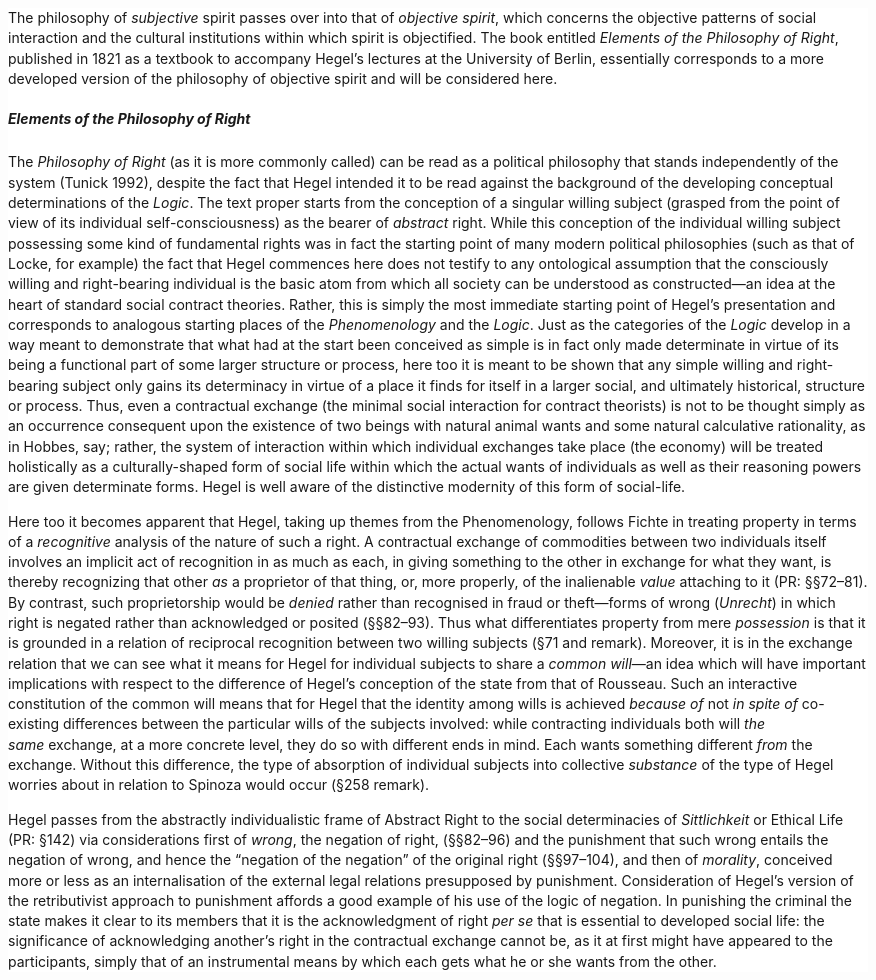 The philosophy of _subjective_ spirit passes over into that of _objective spirit_, which concerns the objective patterns of social interaction and the cultural institutions within which spirit is objectified. The book entitled _Elements of the Philosophy of Right_, published in 1821 as a textbook to accompany Hegel’s lectures at the University of Berlin, essentially corresponds to a more developed version of the philosophy of objective spirit and will be considered here.

##### Elements of the Philosophy of Right

The _Philosophy of Right_ (as it is more commonly called) can be read as a political philosophy that stands independently of the system (Tunick 1992), despite the fact that Hegel intended it to be read against the background of the developing conceptual determinations of the _Logic_. The text proper starts from the conception of a singular willing subject (grasped from the point of view of its individual self-consciousness) as the bearer of _abstract_ right. While this conception of the individual willing subject possessing some kind of fundamental rights was in fact the starting point of many modern political philosophies (such as that of Locke, for example) the fact that Hegel commences here does not testify to any ontological assumption that the consciously willing and right-bearing individual is the basic atom from which all society can be understood as constructed—an idea at the heart of standard social contract theories. Rather, this is simply the most immediate starting point of Hegel’s presentation and corresponds to analogous starting places of the _Phenomenology_ and the _Logic_. Just as the categories of the _Logic_ develop in a way meant to demonstrate that what had at the start been conceived as simple is in fact only made determinate in virtue of its being a functional part of some larger structure or process, here too it is meant to be shown that any simple willing and right-bearing subject only gains its determinacy in virtue of a place it finds for itself in a larger social, and ultimately historical, structure or process. Thus, even a contractual exchange (the minimal social interaction for contract theorists) is not to be thought simply as an occurrence consequent upon the existence of two beings with natural animal wants and some natural calculative rationality, as in Hobbes, say; rather, the system of interaction within which individual exchanges take place (the economy) will be treated holistically as a culturally-shaped form of social life within which the actual wants of individuals as well as their reasoning powers are given determinate forms. Hegel is well aware of the distinctive modernity of this form of social-life.

Here too it becomes apparent that Hegel, taking up themes from the Phenomenology, follows Fichte in treating property in terms of a _recognitive_ analysis of the nature of such a right. A contractual exchange of commodities between two individuals itself involves an implicit act of recognition in as much as each, in giving something to the other in exchange for what they want, is thereby recognizing that other _as_ a proprietor of that thing, or, more properly, of the inalienable _value_ attaching to it (PR: §§72–81). By contrast, such proprietorship would be _denied_ rather than recognised in fraud or theft—forms of wrong (_Unrecht_) in which right is negated rather than acknowledged or posited (§§82–93). Thus what differentiates property from mere _possession_ is that it is grounded in a relation of reciprocal recognition between two willing subjects (§71 and remark). Moreover, it is in the exchange relation that we can see what it means for Hegel for individual subjects to share a _common will_—an idea which will have important implications with respect to the difference of Hegel’s conception of the state from that of Rousseau. Such an interactive constitution of the common will means that for Hegel that the identity among wills is achieved _because of_ not _in spite of_ co-existing differences between the particular wills of the subjects involved: while contracting individuals both will _the same_ exchange, at a more concrete level, they do so with different ends in mind. Each wants something different _from_ the exchange. Without this difference, the type of absorption of individual subjects into collective _substance_ of the type of Hegel worries about in relation to Spinoza would occur (§258 remark).

Hegel passes from the abstractly individualistic frame of Abstract Right to the social determinacies of _Sittlichkeit_ or Ethical Life (PR: §142) via considerations first of _wrong_, the negation of right, (§§82–96) and the punishment that such wrong entails the negation of wrong, and hence the “negation of the negation” of the original right (§§97–104), and then of _morality_, conceived more or less as an internalisation of the external legal relations presupposed by punishment. Consideration of Hegel’s version of the retributivist approach to punishment affords a good example of his use of the logic of negation. In punishing the criminal the state makes it clear to its members that it is the acknowledgment of right _per se_ that is essential to developed social life: the significance of acknowledging another’s right in the contractual exchange cannot be, as it at first might have appeared to the participants, simply that of an instrumental means by which each gets what he or she wants from the other.
